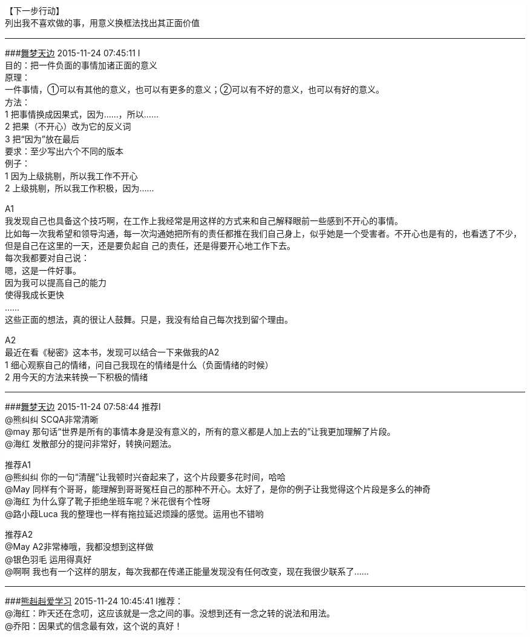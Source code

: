 【下一步行动】  
列出我不喜欢做的事，用意义换框法找出其正面价值

---
###[舞梦天边](http://www.douban.com/people/lanzitian/)	2015-11-24 07:45:11
I  
目的：把一件负面的事情加诸正面的意义  
原理：  
一件事情，①可以有其他的意义，也可以有更多的意义；②可以有不好的意义，也可以有好的意义。  
方法：  
1 把事情换成因果式，因为……，所以……  
2 把果（不开心）改为它的反义词  
3 把“因为”放在最后  
要求：至少写出六个不同的版本  
例子：  
1 因为上级挑剔，所以我工作不开心  
2 上级挑剔，所以我工作积极，因为……  
  
A1  
我发现自己也具备这个技巧啊，在工作上我经常是用这样的方式来和自己解释眼前一些感到不开心的事情。  
比如每一次我希望和领导沟通，每一次沟通她把所有的责任都推在我们自己身上，似乎她是一个受害者。不开心也是有的，也看透了不少，但是自己在这里的一天，还是要负起自
己的责任，还是得要开心地工作下去。  
每次我都要对自己说：  
嗯，这是一件好事。  
因为我可以提高自己的能力  
使得我成长更快  
……  
这些正面的想法，真的很让人鼓舞。只是，我没有给自己每次找到留个理由。  
  
A2  
最近在看《秘密》这本书，发现可以结合一下来做我的A2  
1 细心观察自己的情绪，问自己我现在的情绪是什么（负面情绪的时候）  
2 用今天的方法来转换一下积极的情绪

---
###[舞梦天边](http://www.douban.com/people/lanzitian/)	2015-11-24 07:58:44
推荐I  
@熊纠纠 SCQA非常清晰  
@may 那句话“世界是所有的事情本身是没有意义的，所有的意义都是人加上去的”让我更加理解了片段。  
@海红 发散部分的提问非常好，转换问题法。  
  
推荐A1  
@熊纠纠 你的一句“清醒”让我顿时兴奋起来了，这个片段要多花时间，哈哈  
@May 同样有个哥哥，能理解到哥哥冤枉自己的那种不开心。太好了，是你的例子让我觉得这个片段是多么的神奇  
@海红 为什么穿了靴子拒绝坐班车呢？米花很有个性呀  
@路小葭Luca 我的整理也一样有拖拉延迟烦躁的感觉。运用也不错哟  
  
推荐A2  
@May A2非常棒哦，我都没想到这样做  
@银色羽毛 运用得真好  
@啊啊 我也有一个这样的朋友，每次我都在传递正能量发现没有任何改变，现在我很少联系了……

---
###[熊赳赳爱学习](http://www.douban.com/people/schoolmyself/)	2015-11-24 10:45:41
I推荐：  
@海红：昨天还在念叨，这应该就是一念之间的事。没想到还有一念之转的说法和用法。  
@乔阳：因果式的信念最有效，这个说的真好！  
  
